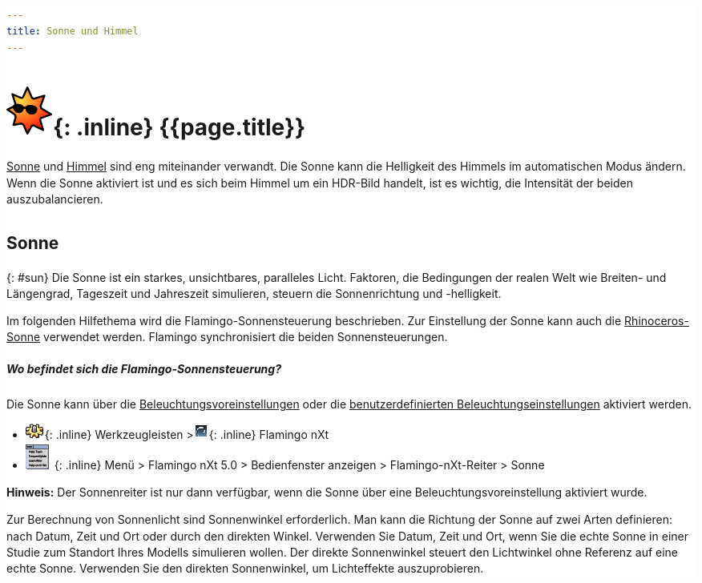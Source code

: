 ```yaml
---
title: Sonne und Himmel
---
```


# ![imagessun.svg](images/sun.svg){: .inline} {{page.title}}
[Sonne](#sun) und [Himmel](#sky) sind eng miteinander verwandt. Die Sonne kann die Helligkeit des Himmels im automatischen Modus ändern. Wenn die Sonne aktiviert ist und es sich beim Himmel um ein HDR-Bild handelt, ist es wichtig, die Intensität der beiden auszubalancieren.

## Sonne
{: #sun}
Die Sonne ist ein starkes, unsichtbares, paralleles Licht. Faktoren, die Bedingungen der realen Welt wie Breiten- und Längengrad, Tageszeit und Jahreszeit simulieren, steuern die Sonnenrichtung und -helligkeit.

Im folgenden Hilfethema wird die Flamingo-Sonnensteuerung beschrieben.  Zur Einstellung der Sonne kann auch die [Rhinoceros-Sonne](http://docs.mcneel.com/rhino/5/help/de-de/commands/sun.htm) verwendet werden.  Flamingo synchronisiert die beiden Sonnensteuerungen.

##### Wo befindet sich die Flamingo-Sonnensteuerung?

Die Sonne kann über die [Beleuchtungsvoreinstellungen](lighting-tab.html#lighting-presets) oder die [benutzerdefinierten Beleuchtungseinstellungen](lighting-tab.html#sun) aktiviert werden.

* ![images/options.png](images/options.png){: .inline} Werkzeugleisten >![images/flamingo-icon.png](images/flamingo-icon.png){: .inline} Flamingo nXt
* ![images/menuicon.png](images/menuicon.png){: .inline} Menü > Flamingo nXt 5.0 > Bedienfenster anzeigen > Flamingo-nXt-Reiter > Sonne

**Hinweis:** Der Sonnenreiter ist nur dann verfügbar, wenn die Sonne über eine Beleuchtungsvoreinstellung aktiviert wurde.

Zur Berechnung von Sonnenlicht sind Sonnenwinkel erforderlich. Man kann die Richtung der Sonne auf zwei Arten definieren: nach Datum, Zeit und Ort oder durch den direkten Winkel. Verwenden Sie Datum, Zeit und Ort, wenn Sie die echte Sonne in einer Studie zum Standort Ihres Modells simulieren wollen. Der direkte Sonnenwinkel steuert den Lichtwinkel ohne Referenz auf eine echte Sonne. Verwenden Sie den direkten Sonnenwinkel, um Lichteffekte auszuprobieren.
